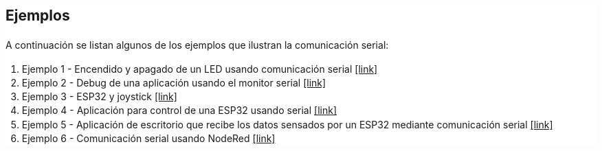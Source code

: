 ## Ejemplos 

A continuación se listan algunos de los ejemplos que ilustran la comunicación serial:
1. Ejemplo 1 - Encendido y apagado de un LED usando comunicación serial [[link]](ejemplo1/README.md)
2. Ejemplo 2 - Debug de una aplicación usando el monitor serial [[link]](ejemplo2/README.md)
3. Ejemplo 3 - ESP32 y joystick [[link]](ejemplo3/README.md)
4. Ejemplo 4 - Aplicación para control de una ESP32 usando serial [[link]](ejemplo4/README.md)
5. Ejemplo 5 - Aplicación de escritorio que recibe los datos sensados por un ESP32 mediante comunicación serial [[link]](ejemplo5/README.md)
6. Ejemplo 6 - Comunicación serial usando NodeRed [[link]](ejemplo6/README.md)
